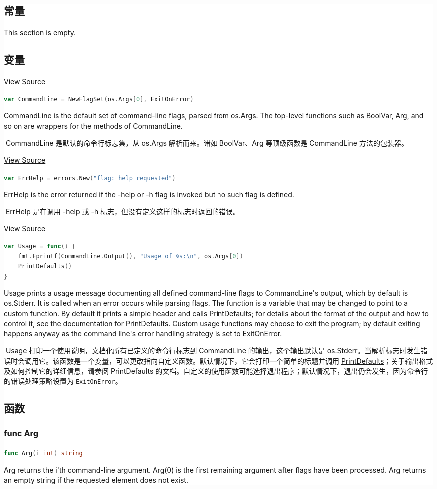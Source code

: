 
## 常量 

This section is empty.

## 变量

[View Source](https://cs.opensource.google/go/go/+/go1.20.1:src/flag/flag.go;l=1150)

``` go 
var CommandLine = NewFlagSet(os.Args[0], ExitOnError)
```

CommandLine is the default set of command-line flags, parsed from os.Args. The top-level functions such as BoolVar, Arg, and so on are wrappers for the methods of CommandLine.

​	CommandLine 是默认的命令行标志集，从 os.Args 解析而来。诸如 BoolVar、Arg 等顶级函数是 CommandLine 方法的包装器。

[View Source](https://cs.opensource.google/go/go/+/go1.20.1:src/flag/flag.go;l=100)

``` go 
var ErrHelp = errors.New("flag: help requested")
```

ErrHelp is the error returned if the -help or -h flag is invoked but no such flag is defined.

​	ErrHelp 是在调用 -help 或 -h 标志，但没有定义这样的标志时返回的错误。

[View Source](https://cs.opensource.google/go/go/+/go1.20.1:src/flag/flag.go;l=674)

``` go 
var Usage = func() {
	fmt.Fprintf(CommandLine.Output(), "Usage of %s:\n", os.Args[0])
	PrintDefaults()
}
```

Usage prints a usage message documenting all defined command-line flags to CommandLine's output, which by default is os.Stderr. It is called when an error occurs while parsing flags. The function is a variable that may be changed to point to a custom function. By default it prints a simple header and calls PrintDefaults; for details about the format of the output and how to control it, see the documentation for PrintDefaults. Custom usage functions may choose to exit the program; by default exiting happens anyway as the command line's error handling strategy is set to ExitOnError.

​	Usage 打印一个使用说明，文档化所有已定义的命令行标志到 CommandLine 的输出，这个输出默认是 os.Stderr。当解析标志时发生错误时会调用它。该函数是一个变量，可以更改指向自定义函数。默认情况下，它会打印一个简单的标题并调用 [PrintDefaults](#func-printdefaults)；关于输出格式及如何控制它的详细信息，请参阅 PrintDefaults 的文档。自定义的使用函数可能选择退出程序；默认情况下，退出仍会发生，因为命令行的错误处理策略设置为 `ExitOnError`。

## 函数

### func Arg 

``` go 
func Arg(i int) string
```

Arg returns the i'th command-line argument. Arg(0) is the first remaining argument after flags have been processed. Arg returns an empty string if the requested element does not exist.
